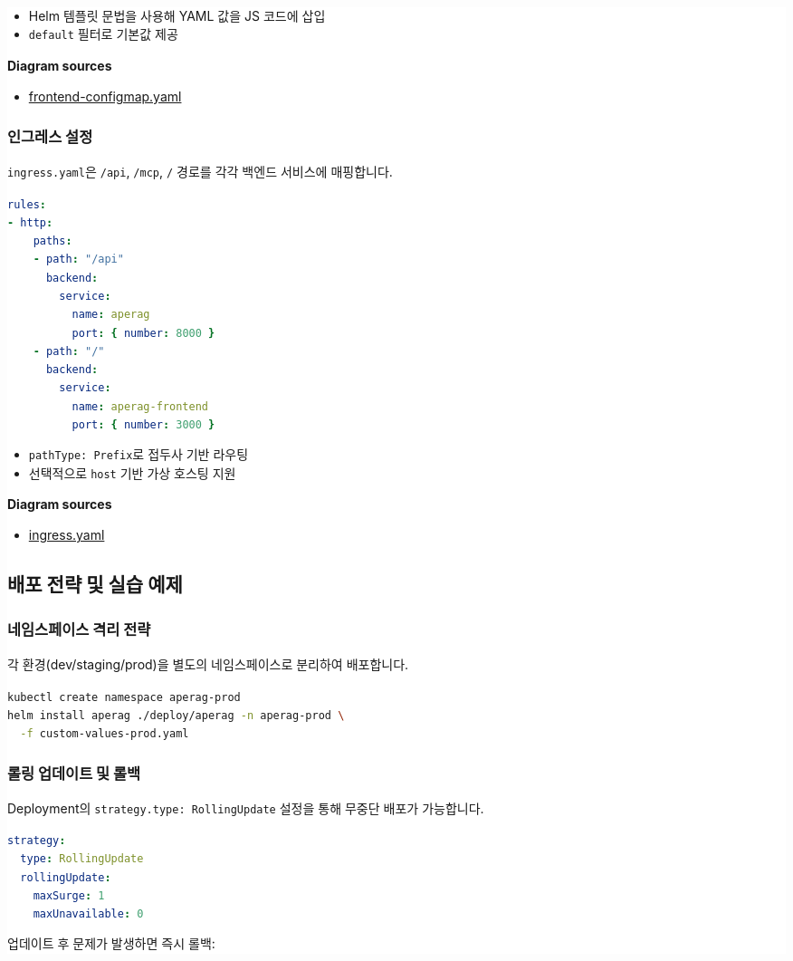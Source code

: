 - Helm 템플릿 문법을 사용해 YAML 값을 JS 코드에 삽입
- `default` 필터로 기본값 제공

**Diagram sources**
- [frontend-configmap.yaml](file://deploy/aperag/templates/frontend-configmap.yaml#L1-L23)

### 인그레스 설정
`ingress.yaml`은 `/api`, `/mcp`, `/` 경로를 각각 백엔드 서비스에 매핑합니다.

```yaml
rules:
- http:
    paths:
    - path: "/api"
      backend:
        service:
          name: aperag
          port: { number: 8000 }
    - path: "/"
      backend:
        service:
          name: aperag-frontend
          port: { number: 3000 }
```

- `pathType: Prefix`로 접두사 기반 라우팅
- 선택적으로 `host` 기반 가상 호스팅 지원

**Diagram sources**
- [ingress.yaml](file://deploy/aperag/templates/ingress.yaml#L1-L41)

## 배포 전략 및 실습 예제
### 네임스페이스 격리 전략
각 환경(dev/staging/prod)을 별도의 네임스페이스로 분리하여 배포합니다.

```bash
kubectl create namespace aperag-prod
helm install aperag ./deploy/aperag -n aperag-prod \
  -f custom-values-prod.yaml
```

### 롤링 업데이트 및 롤백
Deployment의 `strategy.type: RollingUpdate` 설정을 통해 무중단 배포가 가능합니다.

```yaml
strategy:
  type: RollingUpdate
  rollingUpdate:
    maxSurge: 1
    maxUnavailable: 0
```

업데이트 후 문제가 발생하면 즉시 롤백:
